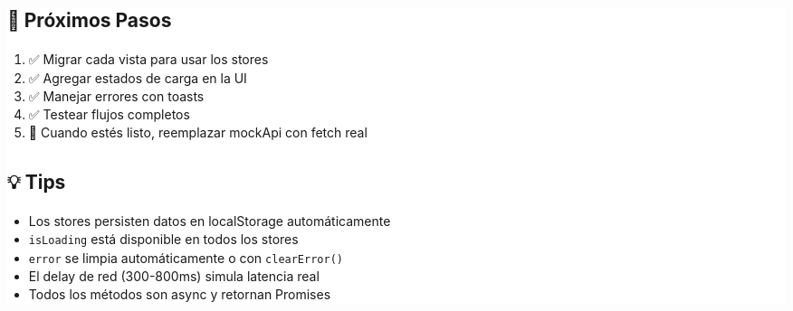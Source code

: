 ## 🎯 Próximos Pasos

1. ✅ Migrar cada vista para usar los stores
2. ✅ Agregar estados de carga en la UI
3. ✅ Manejar errores con toasts
4. ✅ Testear flujos completos
5. 🔄 Cuando estés listo, reemplazar mockApi con fetch real

## 💡 Tips

- Los stores persisten datos en localStorage automáticamente
- `isLoading` está disponible en todos los stores
- `error` se limpia automáticamente o con `clearError()`
- El delay de red (300-800ms) simula latencia real
- Todos los métodos son async y retornan Promises
